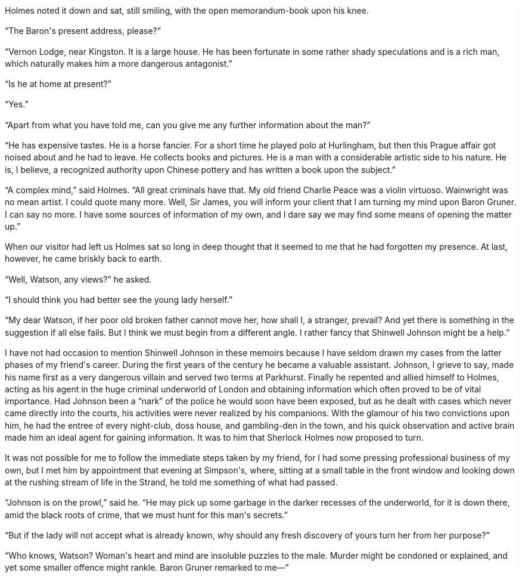 Holmes noted it down and sat, still smiling, with the open memorandum-book upon his knee.

“The Baron's present address, please?”

“Vernon Lodge, near Kingston. It is a large house. He has been fortunate in some rather shady speculations and is a rich man, which naturally makes him a more dangerous antagonist.”

“Is he at home at present?”

“Yes.”

“Apart from what you have told me, can you give me any further information about the man?”

“He has expensive tastes. He is a horse fancier. For a short time he played polo at Hurlingham, but then this Prague affair got noised about and he had to leave. He collects books and pictures. He is a man with a considerable artistic side to his nature. He is, I believe, a recognized authority upon Chinese pottery and has written a book upon the subject.”

“A complex mind,” said Holmes. “All great criminals have that. My old friend Charlie Peace was a violin virtuoso. Wainwright was no mean artist. I could quote many more. Well, Sir James, you will inform your client that I am turning my mind upon Baron Gruner. I can say no more. I have some sources of information of my own, and I dare say we may find some means of opening the matter up.”

When our visitor had left us Holmes sat so long in deep thought that it seemed to me that he had forgotten my presence. At last, however, he came briskly back to earth.

“Well, Watson, any views?” he asked.

“I should think you had better see the young lady herself.”

“My dear Watson, if her poor old broken father cannot move her, how shall I, a stranger, prevail? And yet there is something in the suggestion if all else fails. But I think we must begin from a different angle. I rather fancy that Shinwell Johnson might be a help.”

I have not had occasion to mention Shinwell Johnson in these memoirs because I have seldom drawn my cases from the latter phases of my friend's career. During the first years of the century he became a valuable assistant. Johnson, I grieve to say, made his name first as a very dangerous villain and served two terms at Parkhurst. Finally he repented and allied himself to Holmes, acting as his agent in the huge criminal underworld of London and obtaining information which often proved to be of vital importance. Had Johnson been a “nark” of the police he would soon have been exposed, but as he dealt with cases which never came directly into the courts, his activities were never realized by his companions. With the glamour of his two convictions upon him, he had the entree of every night-club, doss house, and gambling-den in the town, and his quick observation and active brain made him an ideal agent for gaining information. It was to him that Sherlock Holmes now proposed to turn.

It was not possible for me to follow the immediate steps taken by my friend, for I had some pressing professional business of my own, but I met him by appointment that evening at Simpson's, where, sitting at a small table in the front window and looking down at the rushing stream of life in the Strand, he told me something of what had passed.

“Johnson is on the prowl,” said he. “He may pick up some garbage in the darker recesses of the underworld, for it is down there, amid the black roots of crime, that we must hunt for this man's secrets.”

“But if the lady will not accept what is already known, why should any fresh discovery of yours turn her from her purpose?”

“Who knows, Watson? Woman's heart and mind are insoluble puzzles to the male. Murder might be condoned or explained, and yet some smaller offence might rankle. Baron Gruner remarked to me—”

